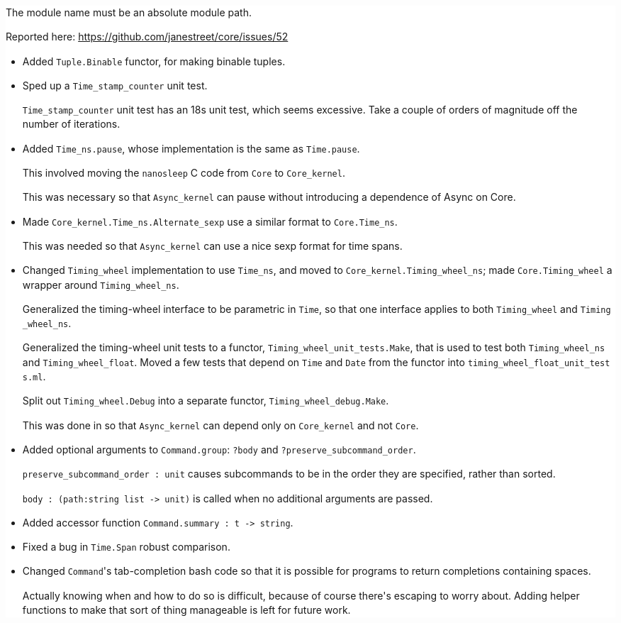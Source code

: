   The module name must be an absolute module path.

  Reported here: https://github.com/janestreet/core/issues/52

- Added `Tuple.Binable` functor, for making binable tuples.
- Sped up a `Time_stamp_counter` unit test.

  `Time_stamp_counter` unit test has an 18s unit test, which seems
  excessive.  Take a couple of orders of magnitude off the number of
  iterations.

- Added `Time_ns.pause`, whose implementation is the same as `Time.pause`.

  This involved moving the `nanosleep` C code from `Core` to
  `Core_kernel`.

  This was necessary so that `Async_kernel` can pause without introducing
  a dependence of Async on Core.

- Made `Core_kernel.Time_ns.Alternate_sexp` use a similar format to `Core.Time_ns`.

  This was needed so that `Async_kernel` can use a nice sexp format for
  time spans.

- Changed `Timing_wheel` implementation to use `Time_ns`, and moved to
  `Core_kernel.Timing_wheel_ns`; made `Core.Timing_wheel` a wrapper around
  `Timing_wheel_ns`.

  Generalized the timing-wheel interface to be parametric in `Time`, so
  that one interface applies to both `Timing_wheel` and
  `Timing_wheel_ns`.

  Generalized the timing-wheel unit tests to a functor,
  `Timing_wheel_unit_tests.Make`, that is used to test both
  `Timing_wheel_ns` and `Timing_wheel_float`.  Moved a few tests that
  depend on `Time` and `Date` from the functor into
  `timing_wheel_float_unit_tests.ml`.

  Split out `Timing_wheel.Debug` into a separate functor,
  `Timing_wheel_debug.Make`.

  This was done in so that `Async_kernel` can depend only on
  `Core_kernel` and not `Core`.

- Added optional arguments to `Command.group`: `?body` and
  `?preserve_subcommand_order`.

  `preserve_subcommand_order : unit` causes subcommands to be in the order
  they are specified, rather than sorted.

  `body : (path:string list -> unit)` is called when no additional
  arguments are passed.

- Added accessor function `Command.summary : t -> string`.
- Fixed a bug in `Time.Span` robust comparison.
- Changed `Command`'s tab-completion bash code so that it is possible for
  programs to return completions containing spaces.

  Actually knowing when and how to do so is difficult, because of course there's escaping to
  worry about. Adding helper functions to make that sort of thing manageable is left for
  future work.
